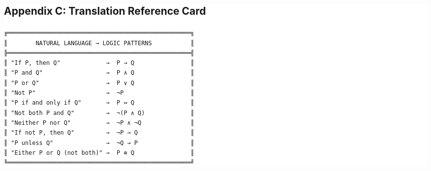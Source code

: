 ## Appendix C: Translation Reference Card

```
╔════════════════════════════════════════════════════╗
║        NATURAL LANGUAGE → LOGIC PATTERNS           ║
╠════════════════════════════════════════════════════╣
║ "If P, then Q"             →  P → Q                ║
║ "P and Q"                  →  P ∧ Q                ║
║ "P or Q"                   →  P ∨ Q                ║
║ "Not P"                    →  ¬P                   ║
║ "P if and only if Q"       →  P ↔ Q                ║
║ "Not both P and Q"         →  ¬(P ∧ Q)             ║
║ "Neither P nor Q"          →  ¬P ∧ ¬Q              ║
║ "If not P, then Q"         →  ¬P → Q               ║
║ "P unless Q"               →  ¬Q → P               ║
║ "Either P or Q (not both)" →  P ⊕ Q                ║
╚════════════════════════════════════════════════════╝
```

